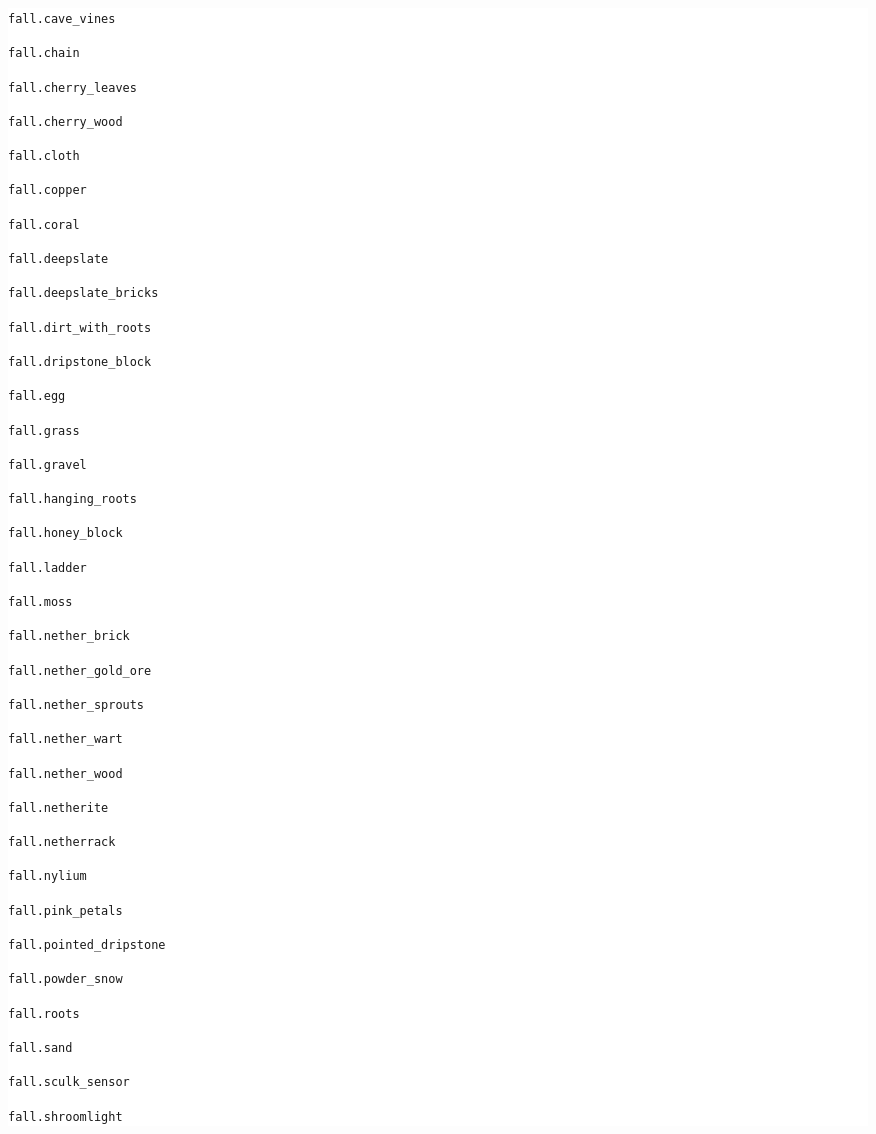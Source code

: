 `fall.cave_vines`

`fall.chain`

`fall.cherry_leaves`

`fall.cherry_wood`

`fall.cloth`

`fall.copper`

`fall.coral`

`fall.deepslate`

`fall.deepslate_bricks`

`fall.dirt_with_roots`

`fall.dripstone_block`

`fall.egg`

`fall.grass`

`fall.gravel`

`fall.hanging_roots`

`fall.honey_block`

`fall.ladder`

`fall.moss`

`fall.nether_brick`

`fall.nether_gold_ore`

`fall.nether_sprouts`

`fall.nether_wart`

`fall.nether_wood`

`fall.netherite`

`fall.netherrack`

`fall.nylium`

`fall.pink_petals`

`fall.pointed_dripstone`

`fall.powder_snow`

`fall.roots`

`fall.sand`

`fall.sculk_sensor`

`fall.shroomlight`
